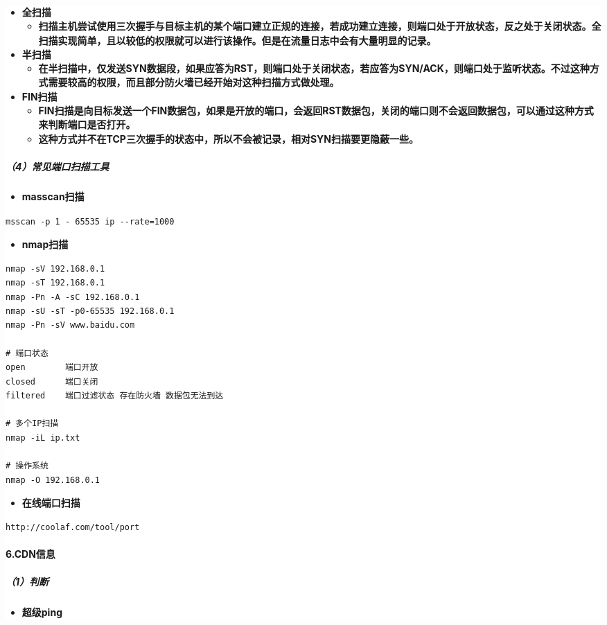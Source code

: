 * **全扫描**
  * **扫描主机尝试使用三次握手与目标主机的某个端口建立正规的连接，若成功建立连接，则端口处于开放状态，反之处于关闭状态。全扫描实现简单，且以较低的权限就可以进行该操作。但是在流量日志中会有大量明显的记录。**
* **半扫描**
  * **在半扫描中，仅发送SYN数据段，如果应答为RST，则端口处于关闭状态，若应答为SYN/ACK，则端口处于监听状态。不过这种方式需要较高的权限，而且部分防火墙已经开始对这种扫描方式做处理。**
* **FIN扫描**
  * **FIN扫描是向目标发送一个FIN数据包，如果是开放的端口，会返回RST数据包，关闭的端口则不会返回数据包，可以通过这种方式来判断端口是否打开。**
  * **这种方式并不在TCP三次握手的状态中，所以不会被记录，相对SYN扫描要更隐蔽一些。**

##### （4）常见端口扫描工具

* **masscan扫描**

```
msscan -p 1 - 65535 ip --rate=1000
```

* **nmap扫描**

```
nmap -sV 192.168.0.1
nmap -sT 192.168.0.1
nmap -Pn -A -sC 192.168.0.1
nmap -sU -sT -p0-65535 192.168.0.1
nmap -Pn -sV www.baidu.com

# 端口状态
open		端口开放
closed		端口关闭
filtered	端口过滤状态 存在防火墙 数据包无法到达

# 多个IP扫描
nmap -iL ip.txt

# 操作系统
nmap -O 192.168.0.1
```

* **在线端口扫描**

`http://coolaf.com/tool/port`

#### 6.CDN信息

##### （1）判断

* **超级ping**

